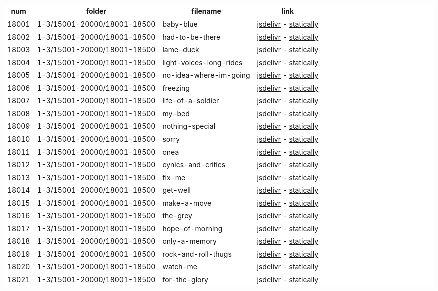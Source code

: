 |  num  | folder | filename | link |
|-------|--------|----------|------|
|18001|1-3/15001-20000/18001-18500|baby-blue|[jsdelivr](https://cdn.jsdelivr.net/gh/dbchord/png-old-c-600x600_1-3/15001-20000/18001-18500/baby-blue.png) - [statically](https://cdn.statically.io/gh/dbchord/png-old-c-600x600_1-3/img/15001-20000/18001-18500/baby-blue.png)|
|18002|1-3/15001-20000/18001-18500|had-to-be-there|[jsdelivr](https://cdn.jsdelivr.net/gh/dbchord/png-old-c-600x600_1-3/15001-20000/18001-18500/had-to-be-there.png) - [statically](https://cdn.statically.io/gh/dbchord/png-old-c-600x600_1-3/img/15001-20000/18001-18500/had-to-be-there.png)|
|18003|1-3/15001-20000/18001-18500|lame-duck|[jsdelivr](https://cdn.jsdelivr.net/gh/dbchord/png-old-c-600x600_1-3/15001-20000/18001-18500/lame-duck.png) - [statically](https://cdn.statically.io/gh/dbchord/png-old-c-600x600_1-3/img/15001-20000/18001-18500/lame-duck.png)|
|18004|1-3/15001-20000/18001-18500|light-voices-long-rides|[jsdelivr](https://cdn.jsdelivr.net/gh/dbchord/png-old-c-600x600_1-3/15001-20000/18001-18500/light-voices-long-rides.png) - [statically](https://cdn.statically.io/gh/dbchord/png-old-c-600x600_1-3/img/15001-20000/18001-18500/light-voices-long-rides.png)|
|18005|1-3/15001-20000/18001-18500|no-idea-where-im-going|[jsdelivr](https://cdn.jsdelivr.net/gh/dbchord/png-old-c-600x600_1-3/15001-20000/18001-18500/no-idea-where-im-going.png) - [statically](https://cdn.statically.io/gh/dbchord/png-old-c-600x600_1-3/img/15001-20000/18001-18500/no-idea-where-im-going.png)|
|18006|1-3/15001-20000/18001-18500|freezing|[jsdelivr](https://cdn.jsdelivr.net/gh/dbchord/png-old-c-600x600_1-3/15001-20000/18001-18500/freezing.png) - [statically](https://cdn.statically.io/gh/dbchord/png-old-c-600x600_1-3/img/15001-20000/18001-18500/freezing.png)|
|18007|1-3/15001-20000/18001-18500|life-of-a-soldier|[jsdelivr](https://cdn.jsdelivr.net/gh/dbchord/png-old-c-600x600_1-3/15001-20000/18001-18500/life-of-a-soldier.png) - [statically](https://cdn.statically.io/gh/dbchord/png-old-c-600x600_1-3/img/15001-20000/18001-18500/life-of-a-soldier.png)|
|18008|1-3/15001-20000/18001-18500|my-bed|[jsdelivr](https://cdn.jsdelivr.net/gh/dbchord/png-old-c-600x600_1-3/15001-20000/18001-18500/my-bed.png) - [statically](https://cdn.statically.io/gh/dbchord/png-old-c-600x600_1-3/img/15001-20000/18001-18500/my-bed.png)|
|18009|1-3/15001-20000/18001-18500|nothing-special|[jsdelivr](https://cdn.jsdelivr.net/gh/dbchord/png-old-c-600x600_1-3/15001-20000/18001-18500/nothing-special.png) - [statically](https://cdn.statically.io/gh/dbchord/png-old-c-600x600_1-3/img/15001-20000/18001-18500/nothing-special.png)|
|18010|1-3/15001-20000/18001-18500|sorry|[jsdelivr](https://cdn.jsdelivr.net/gh/dbchord/png-old-c-600x600_1-3/15001-20000/18001-18500/sorry.png) - [statically](https://cdn.statically.io/gh/dbchord/png-old-c-600x600_1-3/img/15001-20000/18001-18500/sorry.png)|
|18011|1-3/15001-20000/18001-18500|onea|[jsdelivr](https://cdn.jsdelivr.net/gh/dbchord/png-old-c-600x600_1-3/15001-20000/18001-18500/onea.png) - [statically](https://cdn.statically.io/gh/dbchord/png-old-c-600x600_1-3/img/15001-20000/18001-18500/onea.png)|
|18012|1-3/15001-20000/18001-18500|cynics-and-critics|[jsdelivr](https://cdn.jsdelivr.net/gh/dbchord/png-old-c-600x600_1-3/15001-20000/18001-18500/cynics-and-critics.png) - [statically](https://cdn.statically.io/gh/dbchord/png-old-c-600x600_1-3/img/15001-20000/18001-18500/cynics-and-critics.png)|
|18013|1-3/15001-20000/18001-18500|fix-me|[jsdelivr](https://cdn.jsdelivr.net/gh/dbchord/png-old-c-600x600_1-3/15001-20000/18001-18500/fix-me.png) - [statically](https://cdn.statically.io/gh/dbchord/png-old-c-600x600_1-3/img/15001-20000/18001-18500/fix-me.png)|
|18014|1-3/15001-20000/18001-18500|get-well|[jsdelivr](https://cdn.jsdelivr.net/gh/dbchord/png-old-c-600x600_1-3/15001-20000/18001-18500/get-well.png) - [statically](https://cdn.statically.io/gh/dbchord/png-old-c-600x600_1-3/img/15001-20000/18001-18500/get-well.png)|
|18015|1-3/15001-20000/18001-18500|make-a-move|[jsdelivr](https://cdn.jsdelivr.net/gh/dbchord/png-old-c-600x600_1-3/15001-20000/18001-18500/make-a-move.png) - [statically](https://cdn.statically.io/gh/dbchord/png-old-c-600x600_1-3/img/15001-20000/18001-18500/make-a-move.png)|
|18016|1-3/15001-20000/18001-18500|the-grey|[jsdelivr](https://cdn.jsdelivr.net/gh/dbchord/png-old-c-600x600_1-3/15001-20000/18001-18500/the-grey.png) - [statically](https://cdn.statically.io/gh/dbchord/png-old-c-600x600_1-3/img/15001-20000/18001-18500/the-grey.png)|
|18017|1-3/15001-20000/18001-18500|hope-of-morning|[jsdelivr](https://cdn.jsdelivr.net/gh/dbchord/png-old-c-600x600_1-3/15001-20000/18001-18500/hope-of-morning.png) - [statically](https://cdn.statically.io/gh/dbchord/png-old-c-600x600_1-3/img/15001-20000/18001-18500/hope-of-morning.png)|
|18018|1-3/15001-20000/18001-18500|only-a-memory|[jsdelivr](https://cdn.jsdelivr.net/gh/dbchord/png-old-c-600x600_1-3/15001-20000/18001-18500/only-a-memory.png) - [statically](https://cdn.statically.io/gh/dbchord/png-old-c-600x600_1-3/img/15001-20000/18001-18500/only-a-memory.png)|
|18019|1-3/15001-20000/18001-18500|rock-and-roll-thugs|[jsdelivr](https://cdn.jsdelivr.net/gh/dbchord/png-old-c-600x600_1-3/15001-20000/18001-18500/rock-and-roll-thugs.png) - [statically](https://cdn.statically.io/gh/dbchord/png-old-c-600x600_1-3/img/15001-20000/18001-18500/rock-and-roll-thugs.png)|
|18020|1-3/15001-20000/18001-18500|watch-me|[jsdelivr](https://cdn.jsdelivr.net/gh/dbchord/png-old-c-600x600_1-3/15001-20000/18001-18500/watch-me.png) - [statically](https://cdn.statically.io/gh/dbchord/png-old-c-600x600_1-3/img/15001-20000/18001-18500/watch-me.png)|
|18021|1-3/15001-20000/18001-18500|for-the-glory|[jsdelivr](https://cdn.jsdelivr.net/gh/dbchord/png-old-c-600x600_1-3/15001-20000/18001-18500/for-the-glory.png) - [statically](https://cdn.statically.io/gh/dbchord/png-old-c-600x600_1-3/img/15001-20000/18001-18500/for-the-glory.png)|
